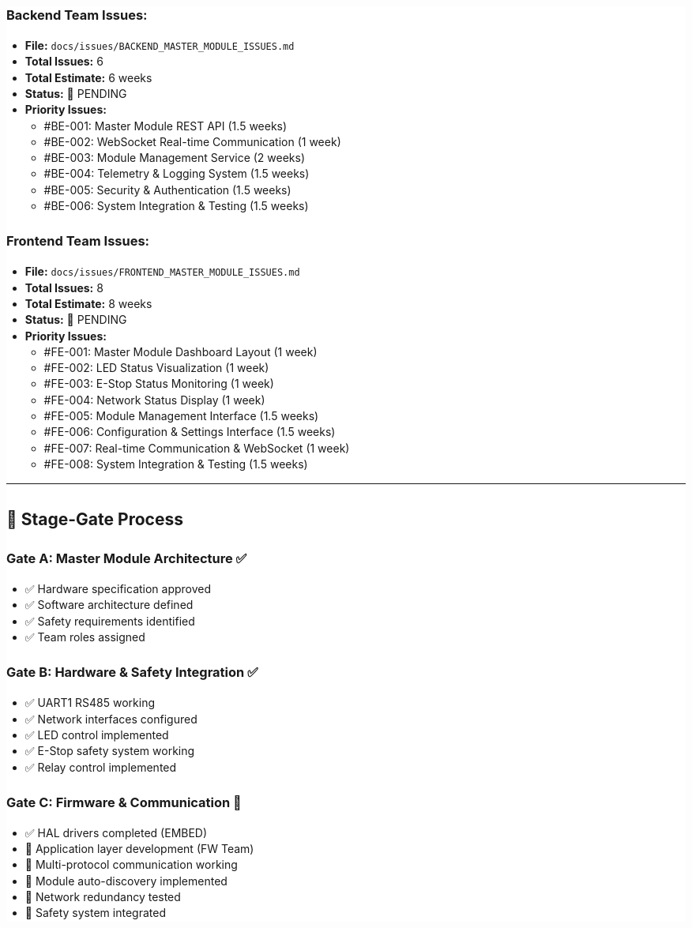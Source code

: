 ### **Backend Team Issues:**
- **File:** `docs/issues/BACKEND_MASTER_MODULE_ISSUES.md`
- **Total Issues:** 6
- **Total Estimate:** 6 weeks
- **Status:** 🔄 PENDING
- **Priority Issues:**
  - #BE-001: Master Module REST API (1.5 weeks)
  - #BE-002: WebSocket Real-time Communication (1 week)
  - #BE-003: Module Management Service (2 weeks)
  - #BE-004: Telemetry & Logging System (1.5 weeks)
  - #BE-005: Security & Authentication (1.5 weeks)
  - #BE-006: System Integration & Testing (1.5 weeks)

### **Frontend Team Issues:**
- **File:** `docs/issues/FRONTEND_MASTER_MODULE_ISSUES.md`
- **Total Issues:** 8
- **Total Estimate:** 8 weeks
- **Status:** 🔄 PENDING
- **Priority Issues:**
  - #FE-001: Master Module Dashboard Layout (1 week)
  - #FE-002: LED Status Visualization (1 week)
  - #FE-003: E-Stop Status Monitoring (1 week)
  - #FE-004: Network Status Display (1 week)
  - #FE-005: Module Management Interface (1.5 weeks)
  - #FE-006: Configuration & Settings Interface (1.5 weeks)
  - #FE-007: Real-time Communication & WebSocket (1 week)
  - #FE-008: System Integration & Testing (1.5 weeks)

---

## 🔄 **Stage-Gate Process**

### **Gate A: Master Module Architecture** ✅
- ✅ Hardware specification approved
- ✅ Software architecture defined
- ✅ Safety requirements identified
- ✅ Team roles assigned

### **Gate B: Hardware & Safety Integration** ✅
- ✅ UART1 RS485 working
- ✅ Network interfaces configured
- ✅ LED control implemented
- ✅ E-Stop safety system working
- ✅ Relay control implemented

### **Gate C: Firmware & Communication** 🔄
- ✅ HAL drivers completed (EMBED)
- 🔄 Application layer development (FW Team)
- 🔄 Multi-protocol communication working
- 🔄 Module auto-discovery implemented
- 🔄 Network redundancy tested
- 🔄 Safety system integrated
